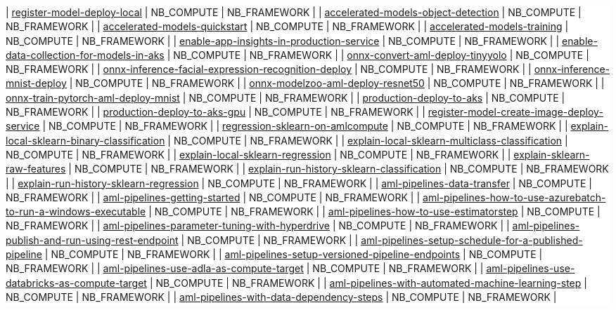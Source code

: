 | [register-model-deploy-local](\how-to-use-azureml\deploy-to-local\register-model-deploy-local.ipynb) | NB_COMPUTE | NB_FRAMEWORK |
| [accelerated-models-object-detection](\how-to-use-azureml\deployment\accelerated-models\accelerated-models-object-detection.ipynb) | NB_COMPUTE | NB_FRAMEWORK |
| [accelerated-models-quickstart](\how-to-use-azureml\deployment\accelerated-models\accelerated-models-quickstart.ipynb) | NB_COMPUTE | NB_FRAMEWORK |
| [accelerated-models-training](\how-to-use-azureml\deployment\accelerated-models\accelerated-models-training.ipynb) | NB_COMPUTE | NB_FRAMEWORK |
| [enable-app-insights-in-production-service](\how-to-use-azureml\deployment\enable-app-insights-in-production-service\enable-app-insights-in-production-service.ipynb) | NB_COMPUTE | NB_FRAMEWORK |
| [enable-data-collection-for-models-in-aks](\how-to-use-azureml\deployment\enable-data-collection-for-models-in-aks\enable-data-collection-for-models-in-aks.ipynb) | NB_COMPUTE | NB_FRAMEWORK |
| [onnx-convert-aml-deploy-tinyyolo](\how-to-use-azureml\deployment\onnx\onnx-convert-aml-deploy-tinyyolo.ipynb) | NB_COMPUTE | NB_FRAMEWORK |
| [onnx-inference-facial-expression-recognition-deploy](\how-to-use-azureml\deployment\onnx\onnx-inference-facial-expression-recognition-deploy.ipynb) | NB_COMPUTE | NB_FRAMEWORK |
| [onnx-inference-mnist-deploy](\how-to-use-azureml\deployment\onnx\onnx-inference-mnist-deploy.ipynb) | NB_COMPUTE | NB_FRAMEWORK |
| [onnx-modelzoo-aml-deploy-resnet50](\how-to-use-azureml\deployment\onnx\onnx-modelzoo-aml-deploy-resnet50.ipynb) | NB_COMPUTE | NB_FRAMEWORK |
| [onnx-train-pytorch-aml-deploy-mnist](\how-to-use-azureml\deployment\onnx\onnx-train-pytorch-aml-deploy-mnist.ipynb) | NB_COMPUTE | NB_FRAMEWORK |
| [production-deploy-to-aks](\how-to-use-azureml\deployment\production-deploy-to-aks\production-deploy-to-aks.ipynb) | NB_COMPUTE | NB_FRAMEWORK |
| [production-deploy-to-aks-gpu](\how-to-use-azureml\deployment\production-deploy-to-aks-gpu\production-deploy-to-aks-gpu.ipynb) | NB_COMPUTE | NB_FRAMEWORK |
| [register-model-create-image-deploy-service](\how-to-use-azureml\deployment\register-model-create-image-deploy-service\register-model-create-image-deploy-service.ipynb) | NB_COMPUTE | NB_FRAMEWORK |
| [regression-sklearn-on-amlcompute](\how-to-use-azureml\explain-model\explain-on-amlcompute\regression-sklearn-on-amlcompute.ipynb) | NB_COMPUTE | NB_FRAMEWORK |
| [explain-local-sklearn-binary-classification](\how-to-use-azureml\explain-model\explain-tabular-data-local\explain-local-sklearn-binary-classification.ipynb) | NB_COMPUTE | NB_FRAMEWORK |
| [explain-local-sklearn-multiclass-classification](\how-to-use-azureml\explain-model\explain-tabular-data-local\explain-local-sklearn-multiclass-classification.ipynb) | NB_COMPUTE | NB_FRAMEWORK |
| [explain-local-sklearn-regression](\how-to-use-azureml\explain-model\explain-tabular-data-local\explain-local-sklearn-regression.ipynb) | NB_COMPUTE | NB_FRAMEWORK |
| [explain-sklearn-raw-features](\how-to-use-azureml\explain-model\explain-tabular-data-raw-features\explain-sklearn-raw-features.ipynb) | NB_COMPUTE | NB_FRAMEWORK |
| [explain-run-history-sklearn-classification](\how-to-use-azureml\explain-model\explain-tabular-data-run-history\explain-run-history-sklearn-classification.ipynb) | NB_COMPUTE | NB_FRAMEWORK |
| [explain-run-history-sklearn-regression](\how-to-use-azureml\explain-model\explain-tabular-data-run-history\explain-run-history-sklearn-regression.ipynb) | NB_COMPUTE | NB_FRAMEWORK |
| [aml-pipelines-data-transfer](\how-to-use-azureml\machine-learning-pipelines\intro-to-pipelines\aml-pipelines-data-transfer.ipynb) | NB_COMPUTE | NB_FRAMEWORK |
| [aml-pipelines-getting-started](\how-to-use-azureml\machine-learning-pipelines\intro-to-pipelines\aml-pipelines-getting-started.ipynb) | NB_COMPUTE | NB_FRAMEWORK |
| [aml-pipelines-how-to-use-azurebatch-to-run-a-windows-executable](\how-to-use-azureml\machine-learning-pipelines\intro-to-pipelines\aml-pipelines-how-to-use-azurebatch-to-run-a-windows-executable.ipynb) | NB_COMPUTE | NB_FRAMEWORK |
| [aml-pipelines-how-to-use-estimatorstep](\how-to-use-azureml\machine-learning-pipelines\intro-to-pipelines\aml-pipelines-how-to-use-estimatorstep.ipynb) | NB_COMPUTE | NB_FRAMEWORK |
| [aml-pipelines-parameter-tuning-with-hyperdrive](\how-to-use-azureml\machine-learning-pipelines\intro-to-pipelines\aml-pipelines-parameter-tuning-with-hyperdrive.ipynb) | NB_COMPUTE | NB_FRAMEWORK |
| [aml-pipelines-publish-and-run-using-rest-endpoint](\how-to-use-azureml\machine-learning-pipelines\intro-to-pipelines\aml-pipelines-publish-and-run-using-rest-endpoint.ipynb) | NB_COMPUTE | NB_FRAMEWORK |
| [aml-pipelines-setup-schedule-for-a-published-pipeline](\how-to-use-azureml\machine-learning-pipelines\intro-to-pipelines\aml-pipelines-setup-schedule-for-a-published-pipeline.ipynb) | NB_COMPUTE | NB_FRAMEWORK |
| [aml-pipelines-setup-versioned-pipeline-endpoints](\how-to-use-azureml\machine-learning-pipelines\intro-to-pipelines\aml-pipelines-setup-versioned-pipeline-endpoints.ipynb) | NB_COMPUTE | NB_FRAMEWORK |
| [aml-pipelines-use-adla-as-compute-target](\how-to-use-azureml\machine-learning-pipelines\intro-to-pipelines\aml-pipelines-use-adla-as-compute-target.ipynb) | NB_COMPUTE | NB_FRAMEWORK |
| [aml-pipelines-use-databricks-as-compute-target](\how-to-use-azureml\machine-learning-pipelines\intro-to-pipelines\aml-pipelines-use-databricks-as-compute-target.ipynb) | NB_COMPUTE | NB_FRAMEWORK |
| [aml-pipelines-with-automated-machine-learning-step](\how-to-use-azureml\machine-learning-pipelines\intro-to-pipelines\aml-pipelines-with-automated-machine-learning-step.ipynb) | NB_COMPUTE | NB_FRAMEWORK |
| [aml-pipelines-with-data-dependency-steps](\how-to-use-azureml\machine-learning-pipelines\intro-to-pipelines\aml-pipelines-with-data-dependency-steps.ipynb) | NB_COMPUTE | NB_FRAMEWORK |